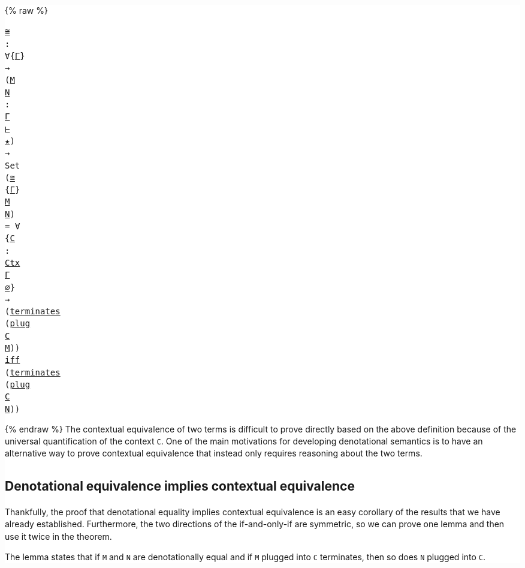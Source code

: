 {% raw %}<pre class="Agda"><a id="_≅_"></a><a id="1482" href="{% endraw %}{{ site.baseurl }}{% link out/plfa/ContextualEquivalence.md %}{% raw %}#1482" class="Function Operator">_≅_</a> <a id="1486" class="Symbol">:</a> <a id="1488" class="Symbol">∀{</a><a id="1490" href="plfa.ContextualEquivalence.html#1490" class="Bound">Γ</a><a id="1491" class="Symbol">}</a> <a id="1493" class="Symbol">→</a> <a id="1495" class="Symbol">(</a><a id="1496" href="plfa.ContextualEquivalence.html#1496" class="Bound">M</a> <a id="1498" href="plfa.ContextualEquivalence.html#1498" class="Bound">N</a> <a id="1500" class="Symbol">:</a> <a id="1502" href="plfa.ContextualEquivalence.html#1490" class="Bound">Γ</a> <a id="1504" href="{% endraw %}{{ site.baseurl }}{% link out/plfa/Untyped.md %}{% raw %}#4252" class="Datatype Operator">⊢</a> <a id="1506" href="plfa.Untyped.html#2876" class="InductiveConstructor">★</a><a id="1507" class="Symbol">)</a> <a id="1509" class="Symbol">→</a> <a id="1511" class="PrimitiveType">Set</a>
<a id="1515" class="Symbol">(</a><a id="1516" href="{% endraw %}{{ site.baseurl }}{% link out/plfa/ContextualEquivalence.md %}{% raw %}#1482" class="Function Operator">_≅_</a> <a id="1520" class="Symbol">{</a><a id="1521" href="plfa.ContextualEquivalence.html#1521" class="Bound">Γ</a><a id="1522" class="Symbol">}</a> <a id="1524" href="plfa.ContextualEquivalence.html#1524" class="Bound">M</a> <a id="1526" href="plfa.ContextualEquivalence.html#1526" class="Bound">N</a><a id="1527" class="Symbol">)</a> <a id="1529" class="Symbol">=</a> <a id="1531" class="Symbol">∀</a> <a id="1533" class="Symbol">{</a><a id="1534" href="plfa.ContextualEquivalence.html#1534" class="Bound">C</a> <a id="1536" class="Symbol">:</a> <a id="1538" href="{% endraw %}{{ site.baseurl }}{% link out/plfa/Compositional.md %}{% raw %}#13621" class="Datatype">Ctx</a> <a id="1542" href="plfa.ContextualEquivalence.html#1521" class="Bound">Γ</a> <a id="1544" href="{% endraw %}{{ site.baseurl }}{% link out/plfa/Untyped.md %}{% raw %}#3152" class="InductiveConstructor">∅</a><a id="1545" class="Symbol">}</a>
                <a id="1563" class="Symbol">→</a> <a id="1565" class="Symbol">(</a><a id="1566" href="{% endraw %}{{ site.baseurl }}{% link out/plfa/ContextualEquivalence.md %}{% raw %}#1238" class="Function">terminates</a> <a id="1577" class="Symbol">(</a><a id="1578" href="{% endraw %}{{ site.baseurl }}{% link out/plfa/Compositional.md %}{% raw %}#14673" class="Function">plug</a> <a id="1583" href="plfa.ContextualEquivalence.html#1534" class="Bound">C</a> <a id="1585" href="plfa.ContextualEquivalence.html#1524" class="Bound">M</a><a id="1586" class="Symbol">))</a> <a id="1589" href="{% endraw %}{{ site.baseurl }}{% link out/plfa/Denotational.md %}{% raw %}#16732" class="Function Operator">iff</a> <a id="1593" class="Symbol">(</a><a id="1594" href="plfa.ContextualEquivalence.html#1238" class="Function">terminates</a> <a id="1605" class="Symbol">(</a><a id="1606" href="plfa.Compositional.html#14673" class="Function">plug</a> <a id="1611" href="plfa.ContextualEquivalence.html#1534" class="Bound">C</a> <a id="1613" href="plfa.ContextualEquivalence.html#1526" class="Bound">N</a><a id="1614" class="Symbol">))</a>
</pre>{% endraw %}
The contextual equivalence of two terms is difficult to prove directly
based on the above definition because of the universal quantification
of the context `C`. One of the main motivations for developing
denotational semantics is to have an alternative way to prove
contextual equivalence that instead only requires reasoning about the
two terms.


## Denotational equivalence implies contextual equivalence

Thankfully, the proof that denotational equality implies contextual
equivalence is an easy corollary of the results that we have already
established. Furthermore, the two directions of the if-and-only-if are
symmetric, so we can prove one lemma and then use it twice in the
theorem.

The lemma states that if `M` and `N` are denotationally equal
and if `M` plugged into `C` terminates, then so does
`N` plugged into `C`.
